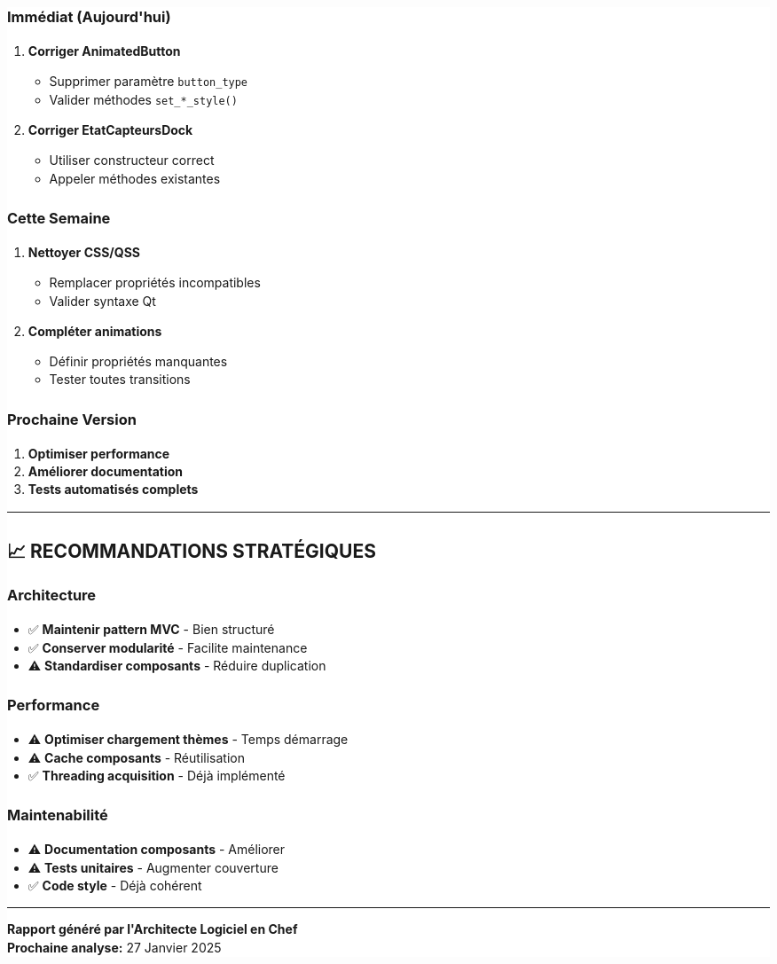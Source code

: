 ### Immédiat (Aujourd'hui)
1. **Corriger AnimatedButton**
   - Supprimer paramètre `button_type`
   - Valider méthodes `set_*_style()`

2. **Corriger EtatCapteursDock**
   - Utiliser constructeur correct
   - Appeler méthodes existantes

### Cette Semaine
1. **Nettoyer CSS/QSS**
   - Remplacer propriétés incompatibles
   - Valider syntaxe Qt

2. **Compléter animations**
   - Définir propriétés manquantes
   - Tester toutes transitions

### Prochaine Version
1. **Optimiser performance**
2. **Améliorer documentation**
3. **Tests automatisés complets**

---

## 📈 RECOMMANDATIONS STRATÉGIQUES

### Architecture
- ✅ **Maintenir pattern MVC** - Bien structuré
- ✅ **Conserver modularité** - Facilite maintenance
- ⚠️ **Standardiser composants** - Réduire duplication

### Performance
- ⚠️ **Optimiser chargement thèmes** - Temps démarrage
- ⚠️ **Cache composants** - Réutilisation
- ✅ **Threading acquisition** - Déjà implémenté

### Maintenabilité
- ⚠️ **Documentation composants** - Améliorer
- ⚠️ **Tests unitaires** - Augmenter couverture
- ✅ **Code style** - Déjà cohérent

---

**Rapport généré par l'Architecte Logiciel en Chef**  
**Prochaine analyse:** 27 Janvier 2025